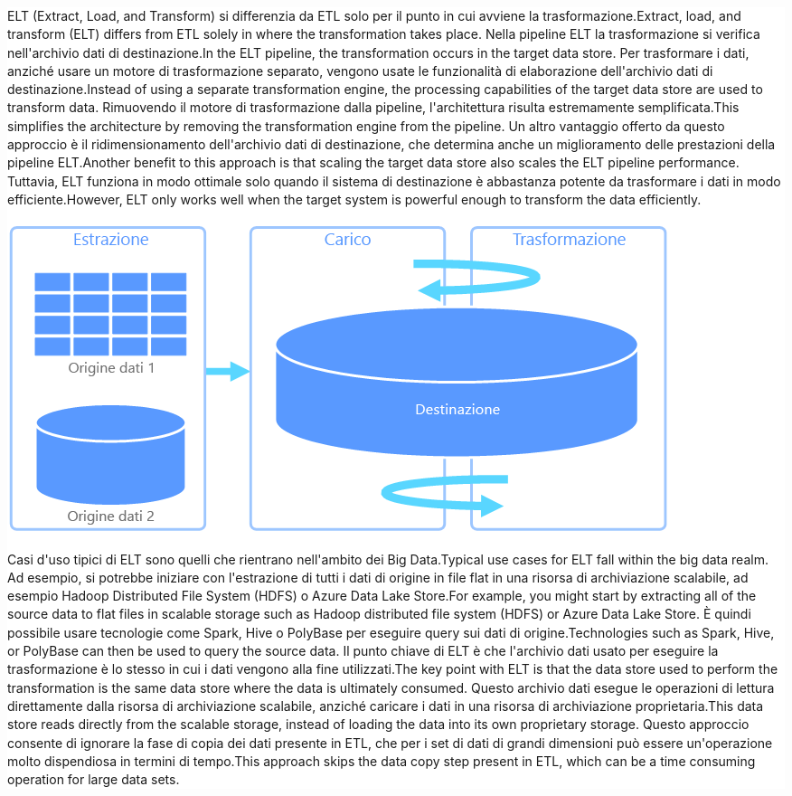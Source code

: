 <span data-ttu-id="3acae-120">ELT (Extract, Load, and Transform) si differenzia da ETL solo per il punto in cui avviene la trasformazione.</span><span class="sxs-lookup"><span data-stu-id="3acae-120">Extract, load, and transform (ELT) differs from ETL solely in where the transformation takes place.</span></span> <span data-ttu-id="3acae-121">Nella pipeline ELT la trasformazione si verifica nell'archivio dati di destinazione.</span><span class="sxs-lookup"><span data-stu-id="3acae-121">In the ELT pipeline, the transformation occurs in the target data store.</span></span> <span data-ttu-id="3acae-122">Per trasformare i dati, anziché usare un motore di trasformazione separato, vengono usate le funzionalità di elaborazione dell'archivio dati di destinazione.</span><span class="sxs-lookup"><span data-stu-id="3acae-122">Instead of using a separate transformation engine, the processing capabilities of the target data store are used to transform data.</span></span> <span data-ttu-id="3acae-123">Rimuovendo il motore di trasformazione dalla pipeline, l'architettura risulta estremamente semplificata.</span><span class="sxs-lookup"><span data-stu-id="3acae-123">This simplifies the architecture by removing the transformation engine from the pipeline.</span></span> <span data-ttu-id="3acae-124">Un altro vantaggio offerto da questo approccio è il ridimensionamento dell'archivio dati di destinazione, che determina anche un miglioramento delle prestazioni della pipeline ELT.</span><span class="sxs-lookup"><span data-stu-id="3acae-124">Another benefit to this approach is that scaling the target data store also scales the ELT pipeline performance.</span></span> <span data-ttu-id="3acae-125">Tuttavia, ELT funziona in modo ottimale solo quando il sistema di destinazione è abbastanza potente da trasformare i dati in modo efficiente.</span><span class="sxs-lookup"><span data-stu-id="3acae-125">However, ELT only works well when the target system is powerful enough to transform the data efficiently.</span></span>

![Processo ELT (Extract-Load-Transform)](./images/elt.png)

<span data-ttu-id="3acae-127">Casi d'uso tipici di ELT sono quelli che rientrano nell'ambito dei Big Data.</span><span class="sxs-lookup"><span data-stu-id="3acae-127">Typical use cases for ELT fall within the big data realm.</span></span> <span data-ttu-id="3acae-128">Ad esempio, si potrebbe iniziare con l'estrazione di tutti i dati di origine in file flat in una risorsa di archiviazione scalabile, ad esempio Hadoop Distributed File System (HDFS) o Azure Data Lake Store.</span><span class="sxs-lookup"><span data-stu-id="3acae-128">For example, you might start by extracting all of the source data to flat files in scalable storage such as Hadoop distributed file system (HDFS) or Azure Data Lake Store.</span></span> <span data-ttu-id="3acae-129">È quindi possibile usare tecnologie come Spark, Hive o PolyBase per eseguire query sui dati di origine.</span><span class="sxs-lookup"><span data-stu-id="3acae-129">Technologies such as Spark, Hive, or PolyBase can then be used to query the source data.</span></span> <span data-ttu-id="3acae-130">Il punto chiave di ELT è che l'archivio dati usato per eseguire la trasformazione è lo stesso in cui i dati vengono alla fine utilizzati.</span><span class="sxs-lookup"><span data-stu-id="3acae-130">The key point with ELT is that the data store used to perform the transformation is the same data store where the data is ultimately consumed.</span></span> <span data-ttu-id="3acae-131">Questo archivio dati esegue le operazioni di lettura direttamente dalla risorsa di archiviazione scalabile, anziché caricare i dati in una risorsa di archiviazione proprietaria.</span><span class="sxs-lookup"><span data-stu-id="3acae-131">This data store reads directly from the scalable storage, instead of loading the data into its own proprietary storage.</span></span> <span data-ttu-id="3acae-132">Questo approccio consente di ignorare la fase di copia dei dati presente in ETL, che per i set di dati di grandi dimensioni può essere un'operazione molto dispendiosa in termini di tempo.</span><span class="sxs-lookup"><span data-stu-id="3acae-132">This approach skips the data copy step present in ETL, which can be a time consuming operation for large data sets.</span></span>